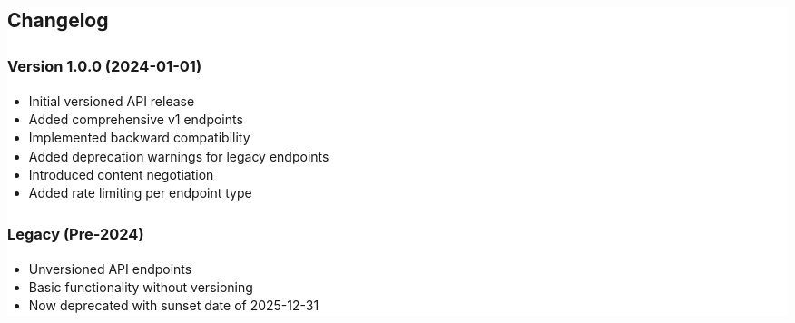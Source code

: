 ## Changelog

### Version 1.0.0 (2024-01-01)
- Initial versioned API release
- Added comprehensive v1 endpoints
- Implemented backward compatibility
- Added deprecation warnings for legacy endpoints
- Introduced content negotiation
- Added rate limiting per endpoint type

### Legacy (Pre-2024)
- Unversioned API endpoints
- Basic functionality without versioning
- Now deprecated with sunset date of 2025-12-31 